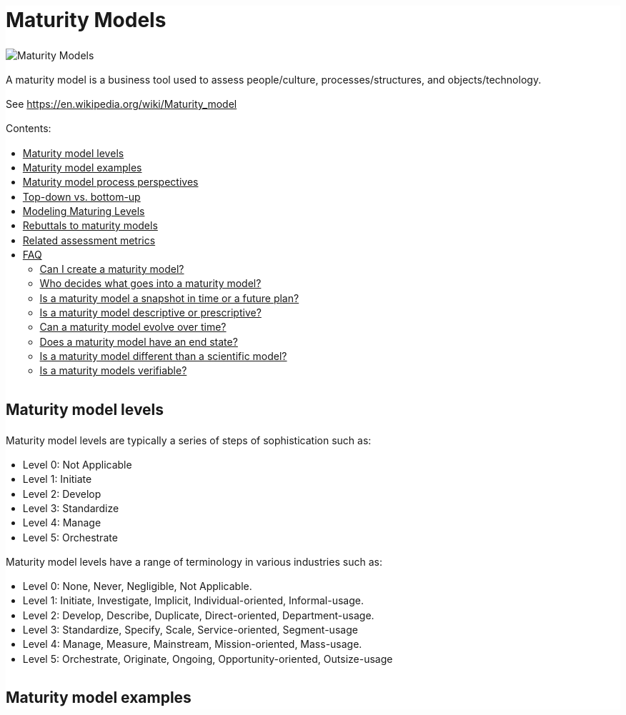 

# Maturity Models

<img src="README.png" alt="Maturity Models" style="width: 100%;"/>

A maturity model is a business tool used to assess people/culture, processes/structures, and objects/technology.

See https://en.wikipedia.org/wiki/Maturity_model

Contents:
- [Maturity model levels](#maturity-model-levels)
- [Maturity model examples](#maturity-model-examples)
- [Maturity model process perspectives](#maturity-model-process-perspectives)
- [Top-down vs. bottom-up](#top-down-vs-bottom-up)
- [Modeling Maturing Levels](#modeling-maturing-levels)
- [Rebuttals to maturity models](#rebuttals-to-maturity-models)
- [Related assessment metrics](#related-assessment-metrics)
- [FAQ](#faq)
  - [Can I create a maturity model?](#can-i-create-a-maturity-model)
  - [Who decides what goes into a maturity model?](#who-decides-what-goes-into-a-maturity-model)
  - [Is a maturity model a snapshot in time or a future plan?](#is-a-maturity-model-a-snapshot-in-time-or-a-future-plan)
  - [Is a maturity model descriptive or prescriptive?](#is-a-maturity-model-descriptive-or-prescriptive)
  - [Can a maturity model evolve over time?](#can-a-maturity-model-evolve-over-time)
  - [Does a maturity model have an end state?](#does-a-maturity-model-have-an-end-state)
  - [Is a maturity model different than a scientific model?](#is-a-maturity-model-different-than-a-scientific-model)
  - [Is a maturity models verifiable?](#is-a-maturity-models-verifiable)

## Maturity model levels

Maturity model levels are typically a series of steps of sophistication such as:

* Level 0: Not Applicable
* Level 1: Initiate
* Level 2: Develop
* Level 3: Standardize
* Level 4: Manage
* Level 5: Orchestrate

Maturity model levels have a range of terminology in various industries such as:

* Level 0: None, Never, Negligible, Not Applicable.
* Level 1: Initiate, Investigate, Implicit, Individual-oriented, Informal-usage.
* Level 2: Develop, Describe, Duplicate, Direct-oriented, Department-usage.
* Level 3: Standardize, Specify, Scale, Service-oriented, Segment-usage
* Level 4: Manage, Measure, Mainstream, Mission-oriented, Mass-usage.
* Level 5: Orchestrate, Originate, Ongoing, Opportunity-oriented, Outsize-usage


## Maturity model examples
